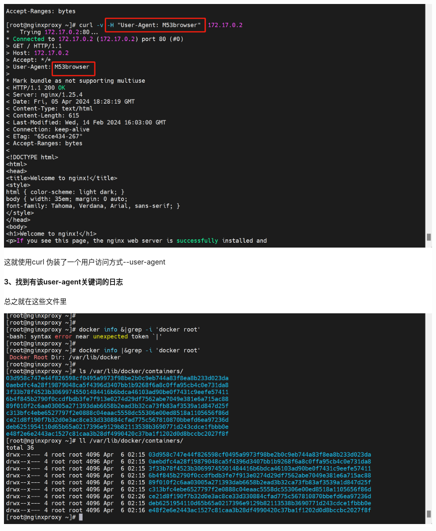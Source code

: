 ![image-20240407171727841](5.Docker配置优化.assets/image-20240407171727841.png)



这就使用curl 伪装了一个用户访问方式--user-agent



#### 3、找到有该user-agent关键词的日志

总之就在这些文件里

![image-20240407172254206](5.Docker配置优化.assets/image-20240407172254206.png)
